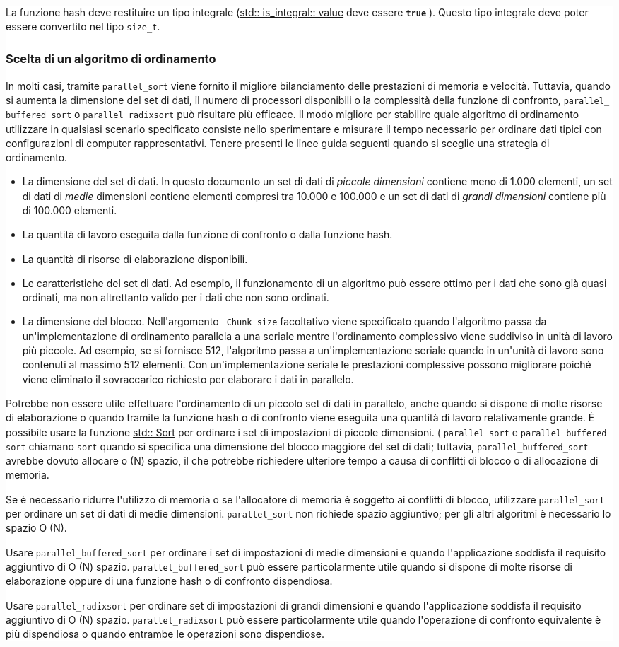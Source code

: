 La funzione hash deve restituire un tipo integrale ([std:: is_integral:: value](../../standard-library/is-integral-class.md) deve essere **`true`** ). Questo tipo integrale deve poter essere convertito nel tipo `size_t`.

### <a name="choosing-a-sorting-algorithm"></a><a name="choose_sort"></a> Scelta di un algoritmo di ordinamento

In molti casi, tramite `parallel_sort` viene fornito il migliore bilanciamento delle prestazioni di memoria e velocità. Tuttavia, quando si aumenta la dimensione del set di dati, il numero di processori disponibili o la complessità della funzione di confronto, `parallel_buffered_sort` o `parallel_radixsort` può risultare più efficace. Il modo migliore per stabilire quale algoritmo di ordinamento utilizzare in qualsiasi scenario specificato consiste nello sperimentare e misurare il tempo necessario per ordinare dati tipici con configurazioni di computer rappresentativi. Tenere presenti le linee guida seguenti quando si sceglie una strategia di ordinamento.

- La dimensione del set di dati. In questo documento un set di dati di *piccole dimensioni* contiene meno di 1.000 elementi, un set di dati di *medie* dimensioni contiene elementi compresi tra 10.000 e 100.000 e un set di dati di *grandi dimensioni* contiene più di 100.000 elementi.

- La quantità di lavoro eseguita dalla funzione di confronto o dalla funzione hash.

- La quantità di risorse di elaborazione disponibili.

- Le caratteristiche del set di dati. Ad esempio, il funzionamento di un algoritmo può essere ottimo per i dati che sono già quasi ordinati, ma non altrettanto valido per i dati che non sono ordinati.

- La dimensione del blocco. Nell'argomento `_Chunk_size` facoltativo viene specificato quando l'algoritmo passa da un'implementazione di ordinamento parallela a una seriale mentre l'ordinamento complessivo viene suddiviso in unità di lavoro più piccole. Ad esempio, se si fornisce 512, l'algoritmo passa a un'implementazione seriale quando in un'unità di lavoro sono contenuti al massimo 512 elementi. Con un'implementazione seriale le prestazioni complessive possono migliorare poiché viene eliminato il sovraccarico richiesto per elaborare i dati in parallelo.

Potrebbe non essere utile effettuare l'ordinamento di un piccolo set di dati in parallelo, anche quando si dispone di molte risorse di elaborazione o quando tramite la funzione hash o di confronto viene eseguita una quantità di lavoro relativamente grande. È possibile usare la funzione [std:: Sort](../../standard-library/algorithm-functions.md#sort) per ordinare i set di impostazioni di piccole dimensioni. ( `parallel_sort` e `parallel_buffered_sort` chiamano `sort` quando si specifica una dimensione del blocco maggiore del set di dati; tuttavia, `parallel_buffered_sort` avrebbe dovuto allocare o (N) spazio, il che potrebbe richiedere ulteriore tempo a causa di conflitti di blocco o di allocazione di memoria.

Se è necessario ridurre l'utilizzo di memoria o se l'allocatore di memoria è soggetto ai conflitti di blocco, utilizzare `parallel_sort` per ordinare un set di dati di medie dimensioni. `parallel_sort` non richiede spazio aggiuntivo; per gli altri algoritmi è necessario lo spazio O (N).

Usare `parallel_buffered_sort` per ordinare i set di impostazioni di medie dimensioni e quando l'applicazione soddisfa il requisito aggiuntivo di O (N) spazio. `parallel_buffered_sort` può essere particolarmente utile quando si dispone di molte risorse di elaborazione oppure di una funzione hash o di confronto dispendiosa.

Usare `parallel_radixsort` per ordinare set di impostazioni di grandi dimensioni e quando l'applicazione soddisfa il requisito aggiuntivo di O (N) spazio. `parallel_radixsort` può essere particolarmente utile quando l'operazione di confronto equivalente è più dispendiosa o quando entrambe le operazioni sono dispendiose.
